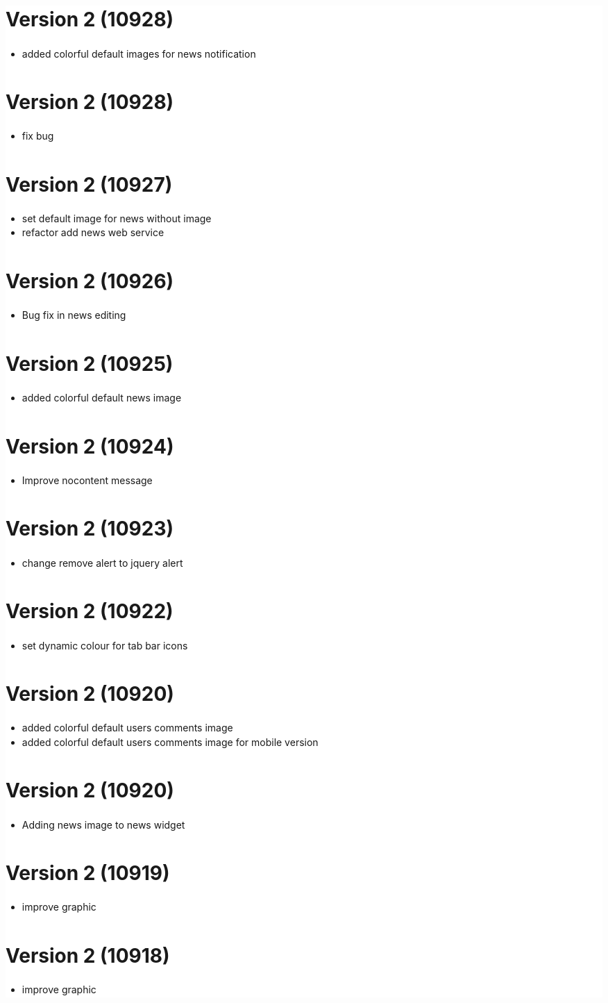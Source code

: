 # Version 2 (10928)
- added colorful default images for news notification

# Version 2 (10928)
- fix bug

# Version 2 (10927)
- set default image for news without image
- refactor add news web service

# Version 2 (10926)
- Bug fix in news editing

# Version 2 (10925)
- added colorful default news image

# Version 2 (10924)
- Improve nocontent message

# Version 2 (10923)
- change remove alert to jquery alert

# Version 2 (10922)
- set dynamic colour for tab bar icons

# Version 2 (10920)
- added colorful default users comments image
- added colorful default users comments image for mobile version

# Version 2 (10920)
- Adding news image to news widget

# Version 2 (10919)
- improve graphic

# Version 2 (10918)
- improve graphic
